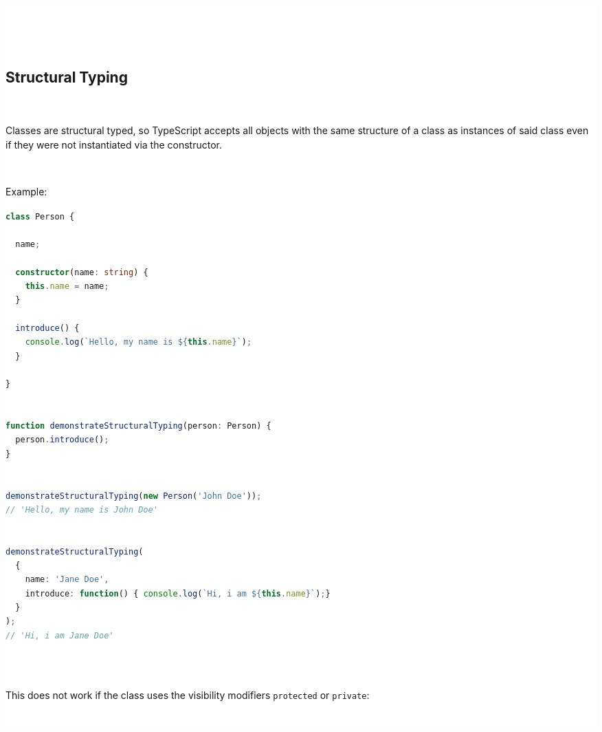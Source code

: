 <br>
<br>
<br>

## **Structural Typing**
<br>

Classes are structural typed, so TypeScript accepts all objects with the same structure of a class as instances of said class even if they were not instantiated via the constructor.

<br>

Example:

```typescript
class Person {

  name;

  constructor(name: string) {
    this.name = name;
  }

  introduce() {
    console.log(`Hello, my name is ${this.name}`);
  }

}


function demonstrateStructuralTyping(person: Person) {
  person.introduce();
}


demonstrateStructuralTyping(new Person('John Doe'));     
// 'Hello, my name is John Doe'


demonstrateStructuralTyping(
  {
    name: 'Jane Doe',
    introduce: function() { console.log(`Hi, i am ${this.name}`);}
  }
);
// 'Hi, i am Jane Doe'
```

<br>
<br>

This does not work if the class uses the visibility modifiers `protected` or `private`:

<br>
